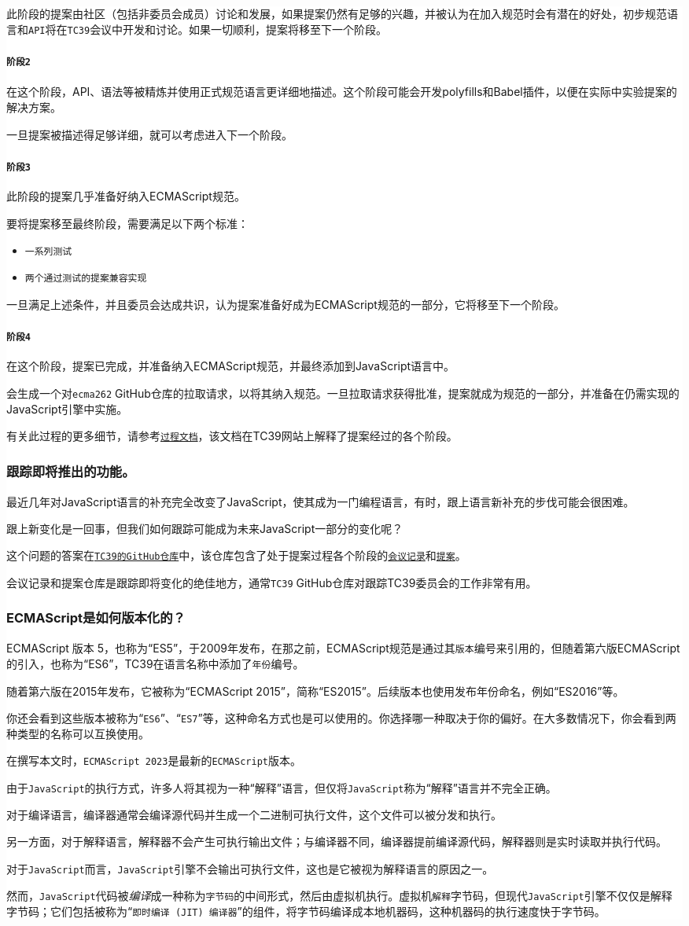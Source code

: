 此阶段的提案由社区（包括非委员会成员）讨论和发展，如果提案仍然有足够的兴趣，并被认为在加入规范时会有潜在的好处，初步规范语言和`API`将在`TC39`会议中开发和讨论。如果一切顺利，提案将移至下一个阶段。

#### `阶段2`

在这个阶段，API、语法等被精炼并使用正式规范语言更详细地描述。这个阶段可能会开发polyfills和Babel插件，以便在实际中实验提案的解决方案。

一旦提案被描述得足够详细，就可以考虑进入下一个阶段。

#### `阶段3`

此阶段的提案几乎准备好纳入ECMAScript规范。

要将提案移至最终阶段，需要满足以下两个标准：

+   `一系列测试`

+   `两个通过测试的提案兼容实现`

一旦满足上述条件，并且委员会达成共识，认为提案准备好成为ECMAScript规范的一部分，它将移至下一个阶段。

#### `阶段4`

在这个阶段，提案已完成，并准备纳入ECMAScript规范，并最终添加到JavaScript语言中。

会生成一个对`ecma262` GitHub仓库的拉取请求，以将其纳入规范。一旦拉取请求获得批准，提案就成为规范的一部分，并准备在仍需实现的JavaScript引擎中实施。

有关此过程的更多细节，请参考[`过程文档`](https://tc39.es/process-document/)，该文档在TC39网站上解释了提案经过的各个阶段。

### 跟踪即将推出的功能。

最近几年对JavaScript语言的补充完全改变了JavaScript，使其成为一门编程语言，有时，跟上语言新补充的步伐可能会很困难。

跟上新变化是一回事，但我们如何跟踪可能成为未来JavaScript一部分的变化呢？

这个问题的答案在[`TC39的GitHub仓库`](https://github.com/tc39)中，该仓库包含了处于提案过程各个阶段的[`会议记录`](https://github.com/tc39/notes)和[`提案`](https://github.com/tc39/proposals)。

会议记录和提案仓库是跟踪即将变化的绝佳地方，通常`TC39` GitHub仓库对跟踪TC39委员会的工作非常有用。

### ECMAScript是如何版本化的？

ECMAScript 版本 5，也称为“ES5”，于2009年发布，在那之前，ECMAScript规范是通过其`版本`编号来引用的，但随着第六版ECMAScript的引入，也称为“ES6”，TC39在语言名称中添加了`年份`编号。

随着第六版在2015年发布，它被称为“ECMAScript 2015”，简称“ES2015”。后续版本也使用发布年份命名，例如“ES2016”等。

你还会看到这些版本被称为“`ES6`”、“`ES7`”等，这种命名方式也是可以使用的。你选择哪一种取决于你的偏好。在大多数情况下，你会看到两种类型的名称可以互换使用。

在撰写本文时，`ECMAScript 2023`是最新的`ECMAScript`版本。

由于`JavaScript`的执行方式，许多人将其视为一种“解释”语言，但仅将`JavaScript`称为“解释”语言并不完全正确。

对于编译语言，编译器通常会编译源代码并生成一个二进制可执行文件，这个文件可以被分发和执行。

另一方面，对于解释语言，解释器不会产生可执行输出文件；与编译器不同，编译器提前编译源代码，解释器则是实时读取并执行代码。

对于`JavaScript`而言，`JavaScript`引擎不会输出可执行文件，这也是它被视为解释语言的原因之一。

然而，`JavaScript`代码被*编译*成一种称为`字节码`的中间形式，然后由虚拟机执行。虚拟机`解释`字节码，但现代`JavaScript`引擎不仅仅是解释字节码；它们包括被称为“`即时编译 (JIT) 编译器`”的组件，将字节码编译成本地机器码，这种机器码的执行速度快于字节码。
